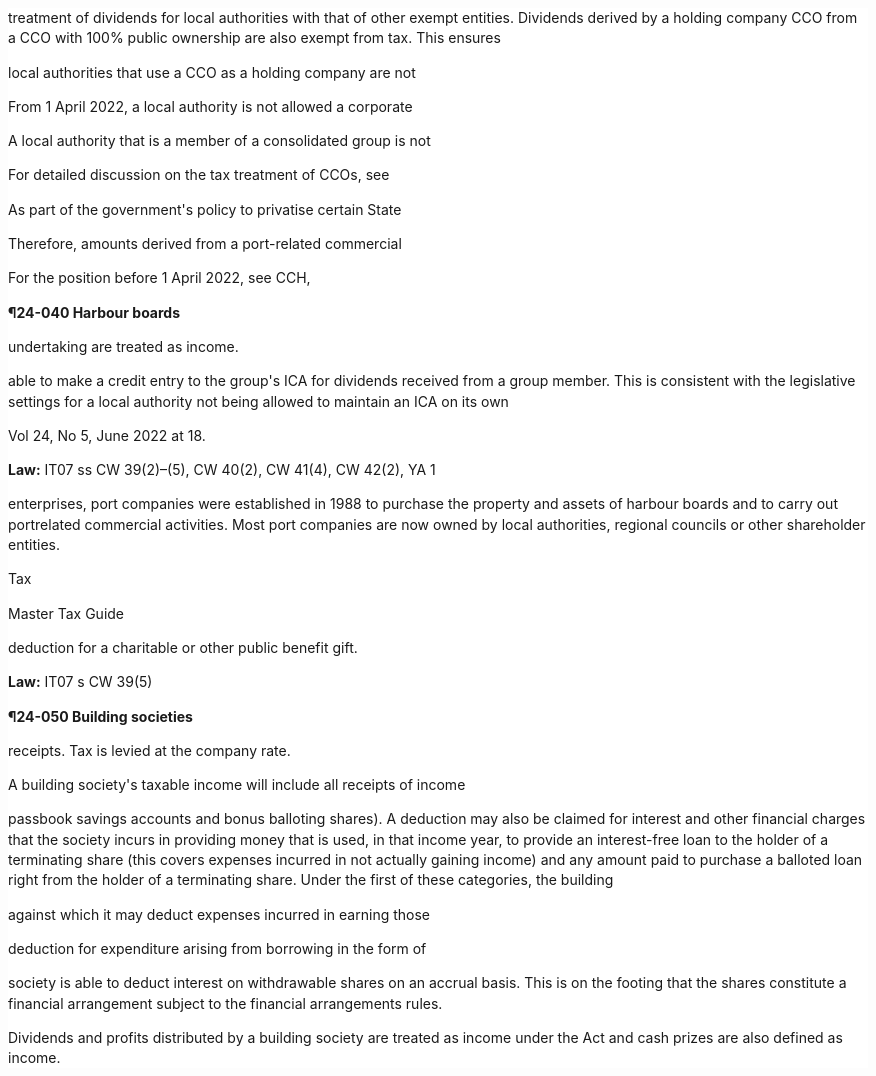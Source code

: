 treatment of dividends for local authorities with that of other exempt entities. Dividends derived by a holding company CCO from a CCO with 100% public ownership are also exempt from tax. This ensures

local authorities that use a CCO as a holding company are not

From 1 April 2022, a local authority is not allowed a corporate

A local authority that is a member of a consolidated group is not

For detailed discussion on the tax treatment of CCOs, see

As part of the government's policy to privatise certain State

Therefore, amounts derived from a port-related commercial

For the position before 1 April 2022, see CCH,

**¶24-040 Harbour boards**

undertaking are treated as income.

able to make a credit entry to the group's ICA for dividends received from a group member. This is consistent with the legislative settings for a local authority not being allowed to maintain an ICA on its own

Vol 24, No 5, June 2022 at 18.

**Law:** IT07 ss CW 39(2)–(5), CW 40(2), CW 41(4), CW 42(2), YA 1

enterprises, port companies were established in 1988 to purchase the property and assets of harbour boards and to carry out portrelated commercial activities. Most port companies are now owned by local authorities, regional councils or other shareholder entities.

Tax

Master Tax Guide

deduction for a charitable or other public benefit gift.

**Law:** IT07 s CW 39(5)

**¶24-050 Building societies**

receipts. Tax is levied at the company rate.

A building society's taxable income will include all receipts of income

passbook savings accounts and bonus balloting shares). A deduction may also be claimed for interest and other financial charges that the society incurs in providing money that is used, in that income year, to provide an interest-free loan to the holder of a terminating share (this covers expenses incurred in not actually gaining income) and any amount paid to purchase a balloted loan right from the holder of a terminating share. Under the first of these categories, the building

against which it may deduct expenses incurred in earning those

deduction for expenditure arising from borrowing in the form of

society is able to deduct interest on withdrawable shares on an accrual basis. This is on the footing that the shares constitute a financial arrangement subject to the financial arrangements rules.

Dividends and profits distributed by a building society are treated as income under the Act and cash prizes are also defined as income.
